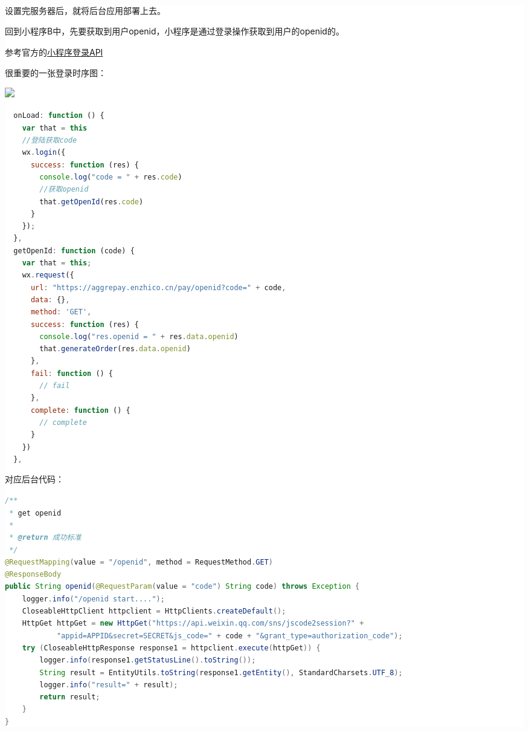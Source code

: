 设置完服务器后，就将后台应用部署上去。

回到小程序B中，先要获取到用户openid，小程序是通过登录操作获取到用户的openid的。

参考官方的[小程序登录API](https://mp.weixin.qq.com/debug/wxadoc/dev/api/api-login.html)

很重要的一张登录时序图：

![](https://xnstatic-1253397658.file.myqcloud.com/ma004.png)

```js
  onLoad: function () {
    var that = this
    //登陆获取code
    wx.login({
      success: function (res) {
        console.log("code = " + res.code)
        //获取openid
        that.getOpenId(res.code)
      }
    });
  },
  getOpenId: function (code) {
    var that = this;
    wx.request({
      url: "https://aggrepay.enzhico.cn/pay/openid?code=" + code,
      data: {},
      method: 'GET',
      success: function (res) {
        console.log("res.openid = " + res.data.openid)
        that.generateOrder(res.data.openid)
      },
      fail: function () {
        // fail
      },
      complete: function () {
        // complete
      }
    })
  },
```

对应后台代码：

```java
/**
 * get openid
 *
 * @return 成功标准
 */
@RequestMapping(value = "/openid", method = RequestMethod.GET)
@ResponseBody
public String openid(@RequestParam(value = "code") String code) throws Exception {
    logger.info("/openid start....");
    CloseableHttpClient httpclient = HttpClients.createDefault();
    HttpGet httpGet = new HttpGet("https://api.weixin.qq.com/sns/jscode2session?" +
            "appid=APPID&secret=SECRET&js_code=" + code + "&grant_type=authorization_code");
    try (CloseableHttpResponse response1 = httpclient.execute(httpGet)) {
        logger.info(response1.getStatusLine().toString());
        String result = EntityUtils.toString(response1.getEntity(), StandardCharsets.UTF_8);
        logger.info("result=" + result);
        return result;
    }
}
```
